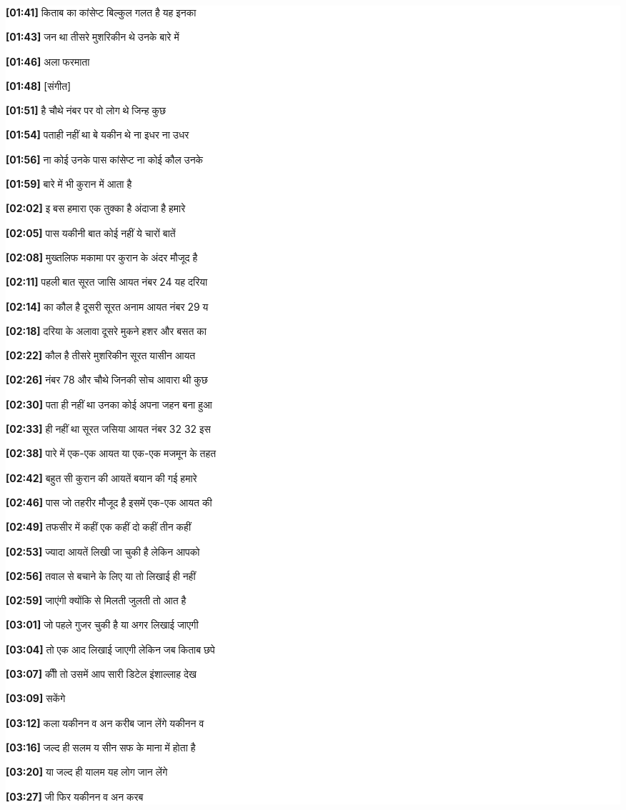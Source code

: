 **[01:41]** किताब का कांसेप्ट बिल्कुल गलत है यह इनका

**[01:43]** जन था तीसरे मुशरिकीन थे उनके बारे में

**[01:46]** अला फरमाता

**[01:48]** [संगीत]

**[01:51]** है चौथे नंबर पर वो लोग थे जिन्ह कुछ

**[01:54]** पताही नहीं था बे यकीन थे ना इधर ना उधर

**[01:56]** ना कोई उनके पास कांसेप्ट ना कोई कौल उनके

**[01:59]** बारे में भी कुरान में आता है

**[02:02]** इ बस हमारा एक तुक्का है अंदाजा है हमारे

**[02:05]** पास यकीनी बात कोई नहीं ये चारों बातें

**[02:08]** मुख्तलिफ मकामा पर कुरान के अंदर मौजूद है

**[02:11]** पहली बात सूरत जासि आयत नंबर 24 यह दरिया

**[02:14]** का कौल है दूसरी सूरत अनाम आयत नंबर 29 य

**[02:18]** दरिया के अलावा दूसरे मुकने हशर और बसत का

**[02:22]** कौल है तीसरे मुशरिकीन सूरत यासीन आयत

**[02:26]** नंबर 78 और चौथे जिनकी सोच आवारा थी कुछ

**[02:30]** पता ही नहीं था उनका कोई अपना जहन बना हुआ

**[02:33]** ही नहीं था सूरत जसिया आयत नंबर 32 32 इस

**[02:38]** पारे में एक-एक आयत या एक-एक मजमून के तहत

**[02:42]** बहुत सी कुरान की आयतें बयान की गई हमारे

**[02:46]** पास जो तहरीर मौजूद है इसमें एक-एक आयत की

**[02:49]** तफसीर में कहीं एक कहीं दो कहीं तीन कहीं

**[02:53]** ज्यादा आयतें लिखी जा चुकी है लेकिन आपको

**[02:56]** तवाल से बचाने के लिए या तो लिखाई ही नहीं

**[02:59]** जाएंगी क्योंकि से मिलती जुलती तो आत है

**[03:01]** जो पहले गुजर चुकी है या अगर लिखाई जाएगी

**[03:04]** तो एक आद लिखाई जाएगी लेकिन जब किताब छपे

**[03:07]** कीी तो उसमें आप सारी डिटेल इंशाल्लाह देख

**[03:09]** सकेंगे

**[03:12]** कला यकीनन व अन करीब जान लेंगे यकीनन व

**[03:16]** जल्द ही सलम य सीन सफ के माना में होता है

**[03:20]** या जल्द ही यालम यह लोग जान लेंगे

**[03:27]** जी फिर यकीनन व अन करब
